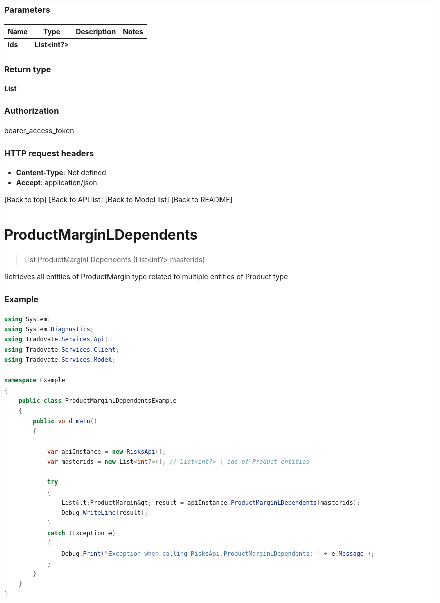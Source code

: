### Parameters

Name | Type | Description  | Notes
------------- | ------------- | ------------- | -------------
 **ids** | [**List&lt;int?&gt;**](int?.md)|  | 

### Return type

[**List<ProductMargin>**](ProductMargin.md)

### Authorization

[bearer_access_token](../README.md#bearer_access_token)

### HTTP request headers

 - **Content-Type**: Not defined
 - **Accept**: application/json

[[Back to top]](#) [[Back to API list]](../README.md#documentation-for-api-endpoints) [[Back to Model list]](../README.md#documentation-for-models) [[Back to README]](../README.md)
<a name="productmarginldependents"></a>
# **ProductMarginLDependents**
> List<ProductMargin> ProductMarginLDependents (List<int?> masterids)



Retrieves all entities of ProductMargin type related to multiple entities of Product type

### Example
```csharp
using System;
using System.Diagnostics;
using Tradovate.Services.Api;
using Tradovate.Services.Client;
using Tradovate.Services.Model;

namespace Example
{
    public class ProductMarginLDependentsExample
    {
        public void main()
        {

            var apiInstance = new RisksApi();
            var masterids = new List<int?>(); // List<int?> | ids of Product entities

            try
            {
                List&lt;ProductMargin&gt; result = apiInstance.ProductMarginLDependents(masterids);
                Debug.WriteLine(result);
            }
            catch (Exception e)
            {
                Debug.Print("Exception when calling RisksApi.ProductMarginLDependents: " + e.Message );
            }
        }
    }
}
```
